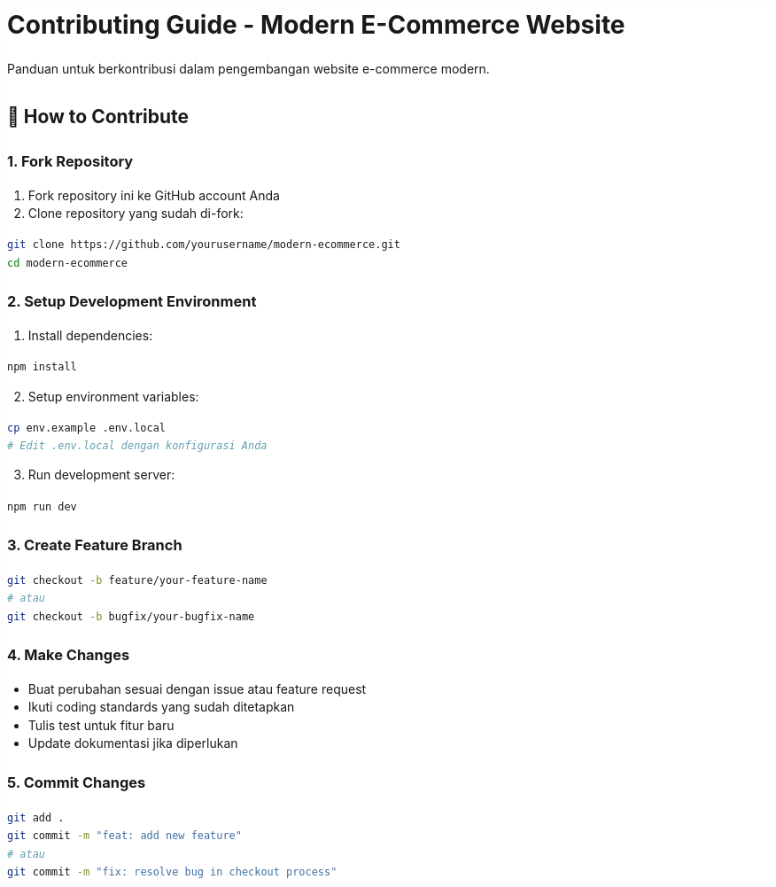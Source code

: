 # Contributing Guide - Modern E-Commerce Website

Panduan untuk berkontribusi dalam pengembangan website e-commerce modern.

## 🤝 How to Contribute

### 1. Fork Repository
1. Fork repository ini ke GitHub account Anda
2. Clone repository yang sudah di-fork:
```bash
git clone https://github.com/yourusername/modern-ecommerce.git
cd modern-ecommerce
```

### 2. Setup Development Environment
1. Install dependencies:
```bash
npm install
```

2. Setup environment variables:
```bash
cp env.example .env.local
# Edit .env.local dengan konfigurasi Anda
```

3. Run development server:
```bash
npm run dev
```

### 3. Create Feature Branch
```bash
git checkout -b feature/your-feature-name
# atau
git checkout -b bugfix/your-bugfix-name
```

### 4. Make Changes
- Buat perubahan sesuai dengan issue atau feature request
- Ikuti coding standards yang sudah ditetapkan
- Tulis test untuk fitur baru
- Update dokumentasi jika diperlukan

### 5. Commit Changes
```bash
git add .
git commit -m "feat: add new feature"
# atau
git commit -m "fix: resolve bug in checkout process"
```
